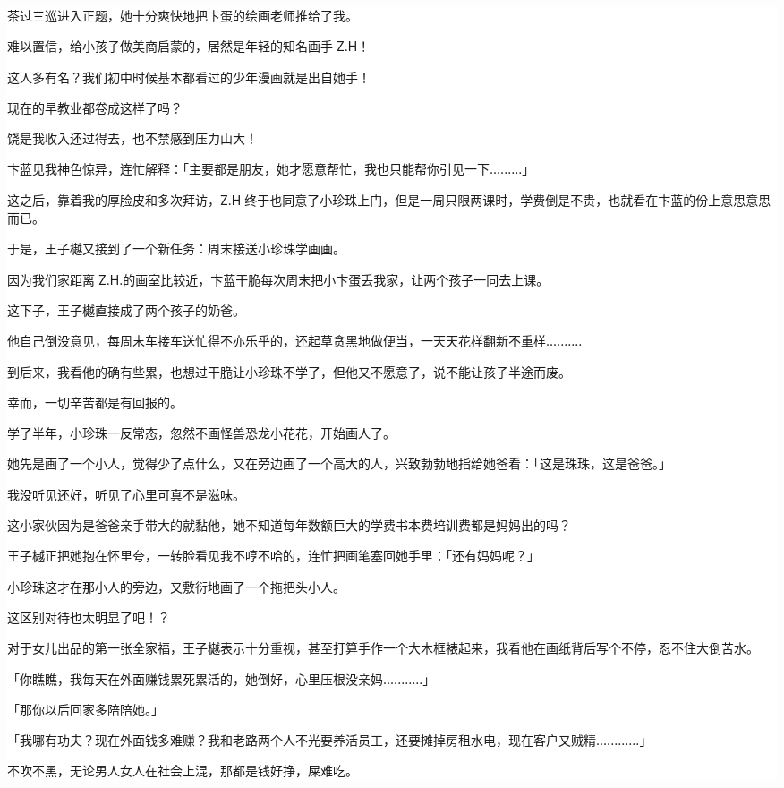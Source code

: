 茶过三巡进入正题，她十分爽快地把卞蛋的绘画老师推给了我。


难以置信，给小孩子做美商启蒙的，居然是年轻的知名画手 Z.H！


这人多有名？我们初中时候基本都看过的少年漫画就是出自她手！


现在的早教业都卷成这样了吗？


饶是我收入还过得去，也不禁感到压力山大！


卞蓝见我神色惊异，连忙解释：「主要都是朋友，她才愿意帮忙，我也只能帮你引见一下.........」


这之后，靠着我的厚脸皮和多次拜访，Z.H 终于也同意了小珍珠上门，但是一周只限两课时，学费倒是不贵，也就看在卞蓝的份上意思意思而已。


于是，王子樾又接到了一个新任务：周末接送小珍珠学画画。


因为我们家距离 Z.H.的画室比较近，卞蓝干脆每次周末把小卞蛋丢我家，让两个孩子一同去上课。


这下子，王子樾直接成了两个孩子的奶爸。


他自己倒没意见，每周末车接车送忙得不亦乐乎的，还起草贪黑地做便当，一天天花样翻新不重样..........


到后来，我看他的确有些累，也想过干脆让小珍珠不学了，但他又不愿意了，说不能让孩子半途而废。


幸而，一切辛苦都是有回报的。


学了半年，小珍珠一反常态，忽然不画怪兽恐龙小花花，开始画人了。


她先是画了一个小人，觉得少了点什么，又在旁边画了一个高大的人，兴致勃勃地指给她爸看：「这是珠珠，这是爸爸。」


我没听见还好，听见了心里可真不是滋味。


这小家伙因为是爸爸亲手带大的就黏他，她不知道每年数额巨大的学费书本费培训费都是妈妈出的吗？


王子樾正把她抱在怀里夸，一转脸看见我不哼不哈的，连忙把画笔塞回她手里：「还有妈妈呢？」


小珍珠这才在那小人的旁边，又敷衍地画了一个拖把头小人。


这区别对待也太明显了吧！？


对于女儿出品的第一张全家福，王子樾表示十分重视，甚至打算手作一个大木框裱起来，我看他在画纸背后写个不停，忍不住大倒苦水。


「你瞧瞧，我每天在外面赚钱累死累活的，她倒好，心里压根没亲妈...........」


「那你以后回家多陪陪她。」


「我哪有功夫？现在外面钱多难赚？我和老路两个人不光要养活员工，还要摊掉房租水电，现在客户又贼精............」


不吹不黑，无论男人女人在社会上混，那都是钱好挣，屎难吃。
